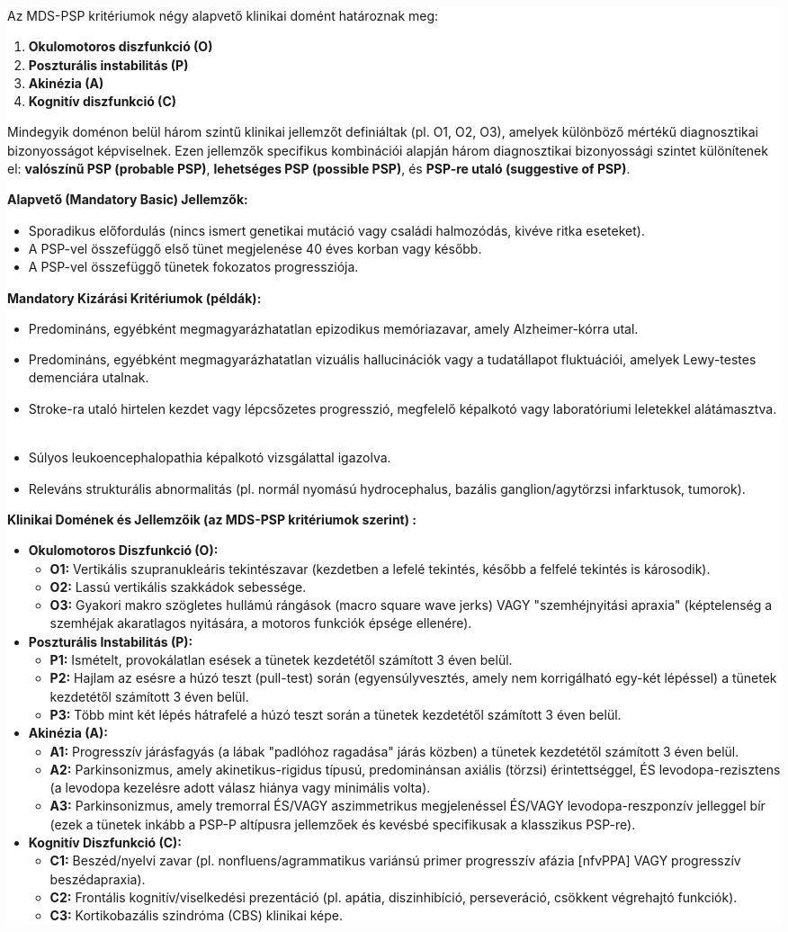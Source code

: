 Az MDS-PSP kritériumok négy alapvető klinikai domént határoznak meg:

1. **Okulomotoros diszfunkció (O)**
2. **Poszturális instabilitás (P)**
3. **Akinézia (A)**
4. **Kognitív diszfunkció (C)**

Mindegyik doménon belül három szintű klinikai jellemzőt definiáltak (pl. O1, O2, O3), amelyek különböző mértékű diagnosztikai bizonyosságot képviselnek. Ezen jellemzők specifikus kombinációi alapján három diagnosztikai bizonyossági szintet különítenek el: **valószínű PSP (probable PSP)**, **lehetséges PSP (possible PSP)**, és **PSP-re utaló (suggestive of PSP)**.  

**Alapvető (Mandatory Basic) Jellemzők:**

- Sporadikus előfordulás (nincs ismert genetikai mutáció vagy családi halmozódás, kivéve ritka eseteket).
- A PSP-vel összefüggő első tünet megjelenése 40 éves korban vagy később.
- A PSP-vel összefüggő tünetek fokozatos progressziója.  
    

**Mandatory Kizárási Kritériumok (példák):**

- Predomináns, egyébként megmagyarázhatatlan epizodikus memóriazavar, amely Alzheimer-kórra utal.
- Predomináns, egyébként megmagyarázhatatlan vizuális hallucinációk vagy a tudatállapot fluktuációi, amelyek Lewy-testes demenciára utalnak.
- Stroke-ra utaló hirtelen kezdet vagy lépcsőzetes progresszió, megfelelő képalkotó vagy laboratóriumi leletekkel alátámasztva.  
    
- Súlyos leukoencephalopathia képalkotó vizsgálattal igazolva.  
    
- Releváns strukturális abnormalitás (pl. normál nyomású hydrocephalus, bazális ganglion/agytörzsi infarktusok, tumorok).  
    

**Klinikai Domének és Jellemzőik (az MDS-PSP kritériumok szerint) :**  

- **Okulomotoros Diszfunkció (O):**
    - **O1:** Vertikális szupranukleáris tekintészavar (kezdetben a lefelé tekintés, később a felfelé tekintés is károsodik).
    - **O2:** Lassú vertikális szakkádok sebessége.
    - **O3:** Gyakori makro szögletes hullámú rángások (macro square wave jerks) VAGY "szemhéjnyitási apraxia" (képtelenség a szemhéjak akaratlagos nyitására, a motoros funkciók épsége ellenére).
- **Poszturális Instabilitás (P):**
    - **P1:** Ismételt, provokálatlan esések a tünetek kezdetétől számított 3 éven belül.
    - **P2:** Hajlam az esésre a húzó teszt (pull-test) során (egyensúlyvesztés, amely nem korrigálható egy-két lépéssel) a tünetek kezdetétől számított 3 éven belül.
    - **P3:** Több mint két lépés hátrafelé a húzó teszt során a tünetek kezdetétől számított 3 éven belül.
- **Akinézia (A):**
    - **A1:** Progresszív járásfagyás (a lábak "padlóhoz ragadása" járás közben) a tünetek kezdetétől számított 3 éven belül.
    - **A2:** Parkinsonizmus, amely akinetikus-rigidus típusú, predominánsan axiális (törzsi) érintettséggel, ÉS levodopa-rezisztens (a levodopa kezelésre adott válasz hiánya vagy minimális volta).
    - **A3:** Parkinsonizmus, amely tremorral ÉS/VAGY aszimmetrikus megjelenéssel ÉS/VAGY levodopa-reszponzív jelleggel bír (ezek a tünetek inkább a PSP-P altípusra jellemzőek és kevésbé specifikusak a klasszikus PSP-re).
- **Kognitív Diszfunkció (C):**
    - **C1:** Beszéd/nyelvi zavar (pl. nonfluens/agrammatikus variánsú primer progresszív afázia [nfvPPA] VAGY progresszív beszédapraxia).
    - **C2:** Frontális kognitív/viselkedési prezentáció (pl. apátia, diszinhibíció, perseveráció, csökkent végrehajtó funkciók).
    - **C3:** Kortikobazális szindróma (CBS) klinikai képe.

